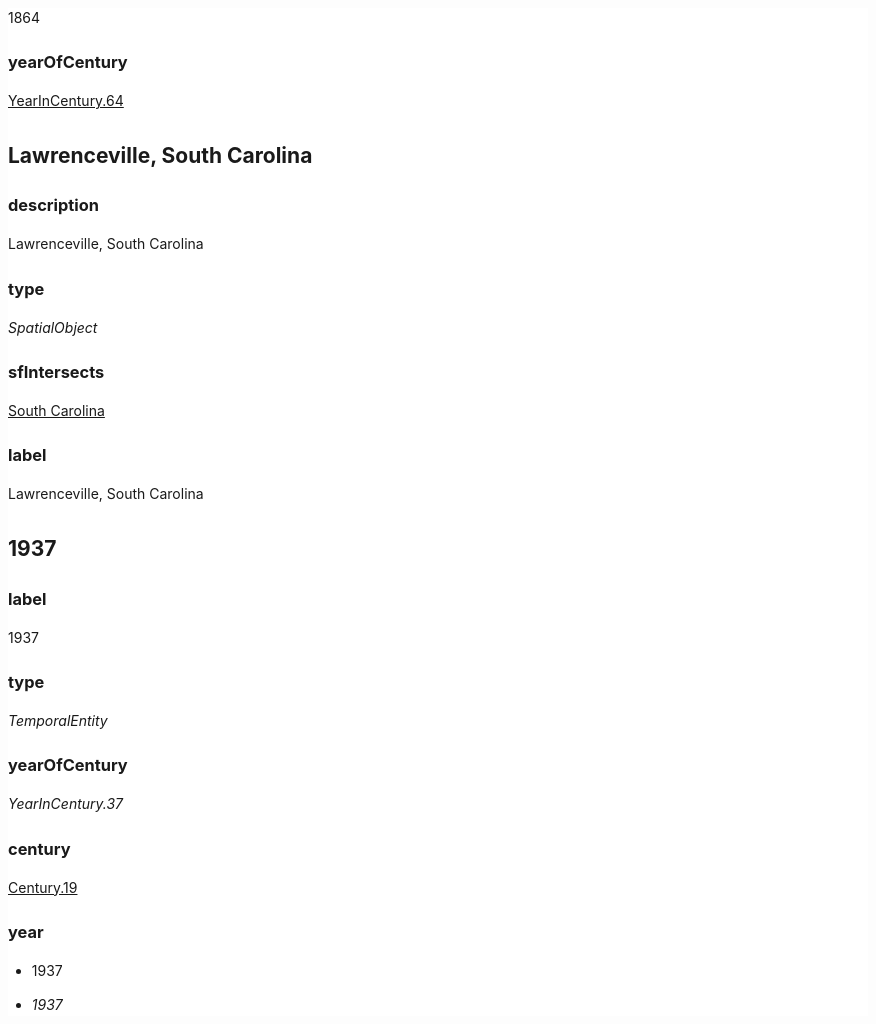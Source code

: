 
1864

### yearOfCentury


[YearInCentury.64](#YearInCentury.64)

## Lawrenceville, South Carolina

### description


Lawrenceville, South Carolina

### type


*SpatialObject*

### sfIntersects


[South Carolina](#South-Carolina)

### label


Lawrenceville, South Carolina

## 1937

### label


1937

### type


*TemporalEntity*

### yearOfCentury


*YearInCentury.37*

### century


[Century.19](#Century.19)

### year

 - 1937

 - *1937*
